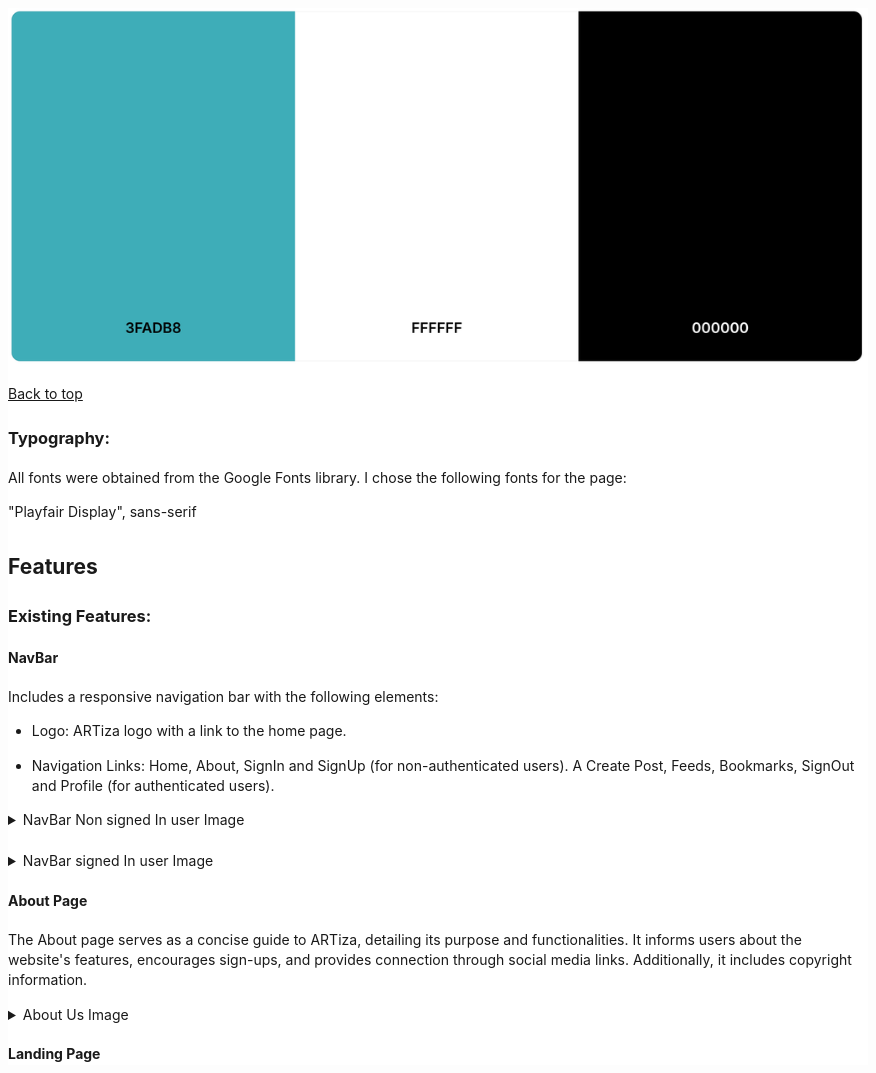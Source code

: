 ![Colour Scheme](src/docs-readme/images/colorscheme.png)

[Back to top](#table-of-contents)

### Typography:

All fonts were obtained from the Google Fonts library. I chose the following fonts for the page:

"Playfair Display", sans-serif

## Features

### Existing Features:

#### NavBar

Includes a responsive navigation bar with the following elements:

* Logo: ARTiza logo with a link to the home page.

* Navigation Links: Home, About, SignIn and SignUp (for non-authenticated users). A Create Post, Feeds, Bookmarks, SignOut and Profile (for authenticated users).

<details><summary>NavBar Non signed In user Image</summary></details>
<br>
<details><summary>NavBar signed In user Image</summary></details>

#### About Page

The About page serves as a concise guide to ARTiza, detailing its purpose and functionalities. It informs users about the website's features, encourages sign-ups, and provides connection through social media links. Additionally, it includes copyright information.

<details><summary>About Us Image</summary></details>

#### Landing Page
